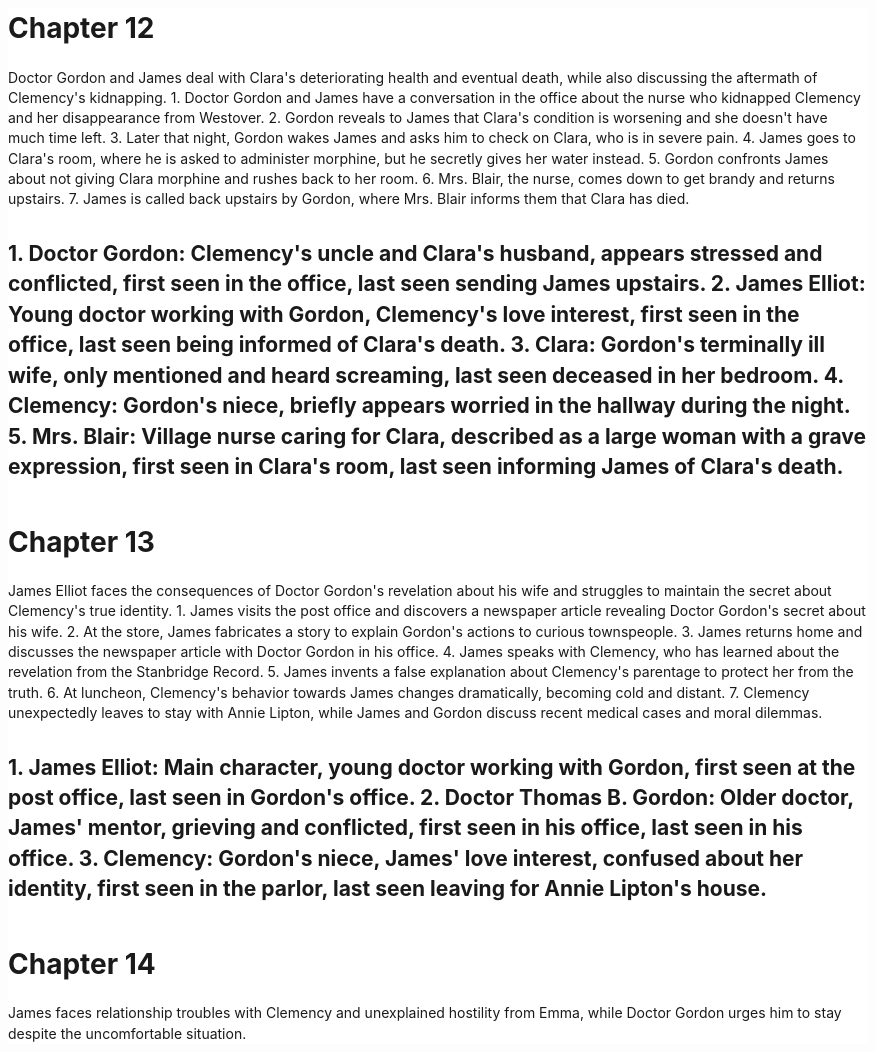 # Chapter 12
<synopsis>
Doctor Gordon and James deal with Clara's deteriorating health and eventual death, while also discussing the aftermath of Clemency's kidnapping.
</synopsis>

<events>
1. Doctor Gordon and James have a conversation in the office about the nurse who kidnapped Clemency and her disappearance from Westover.
2. Gordon reveals to James that Clara's condition is worsening and she doesn't have much time left.
3. Later that night, Gordon wakes James and asks him to check on Clara, who is in severe pain.
4. James goes to Clara's room, where he is asked to administer morphine, but he secretly gives her water instead.
5. Gordon confronts James about not giving Clara morphine and rushes back to her room.
6. Mrs. Blair, the nurse, comes down to get brandy and returns upstairs.
7. James is called back upstairs by Gordon, where Mrs. Blair informs them that Clara has died.
</events>

<characters>1. Doctor Gordon: Clemency's uncle and Clara's husband, appears stressed and conflicted, first seen in the office, last seen sending James upstairs.
2. James Elliot: Young doctor working with Gordon, Clemency's love interest, first seen in the office, last seen being informed of Clara's death.
3. Clara: Gordon's terminally ill wife, only mentioned and heard screaming, last seen deceased in her bedroom.
4. Clemency: Gordon's niece, briefly appears worried in the hallway during the night.
5. Mrs. Blair: Village nurse caring for Clara, described as a large woman with a grave expression, first seen in Clara's room, last seen informing James of Clara's death.</characters>
----------------
# Chapter 13
<synopsis>
James Elliot faces the consequences of Doctor Gordon's revelation about his wife and struggles to maintain the secret about Clemency's true identity.
</synopsis>

<events>
1. James visits the post office and discovers a newspaper article revealing Doctor Gordon's secret about his wife.
2. At the store, James fabricates a story to explain Gordon's actions to curious townspeople.
3. James returns home and discusses the newspaper article with Doctor Gordon in his office.
4. James speaks with Clemency, who has learned about the revelation from the Stanbridge Record.
5. James invents a false explanation about Clemency's parentage to protect her from the truth.
6. At luncheon, Clemency's behavior towards James changes dramatically, becoming cold and distant.
7. Clemency unexpectedly leaves to stay with Annie Lipton, while James and Gordon discuss recent medical cases and moral dilemmas.
</events>

<characters>1. James Elliot: Main character, young doctor working with Gordon, first seen at the post office, last seen in Gordon's office.
2. Doctor Thomas B. Gordon: Older doctor, James' mentor, grieving and conflicted, first seen in his office, last seen in his office.
3. Clemency: Gordon's niece, James' love interest, confused about her identity, first seen in the parlor, last seen leaving for Annie Lipton's house.</characters>
----------------
# Chapter 14
<synopsis>
James faces relationship troubles with Clemency and unexplained hostility from Emma, while Doctor Gordon urges him to stay despite the uncomfortable situation.
</synopsis>
